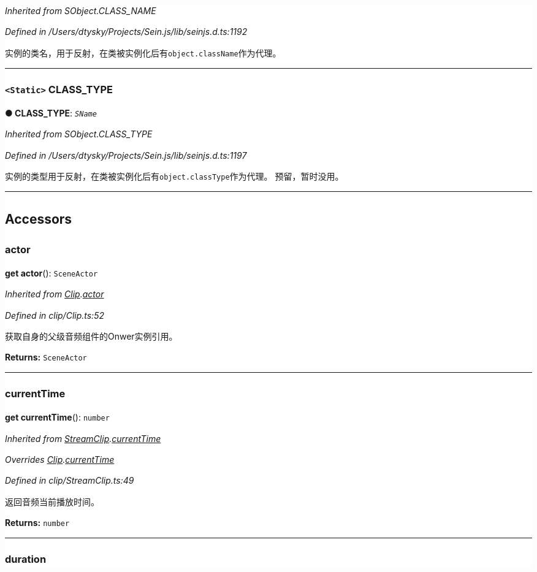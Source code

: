 *Inherited from SObject.CLASS_NAME*

*Defined in /Users/dtysky/Projects/Sein.js/lib/seinjs.d.ts:1192*

实例的类名，用于反射，在类被实例化后有`object.className`作为代理。

___
<a id="class_type"></a>

### `<Static>` CLASS_TYPE

**● CLASS_TYPE**: *`SName`*

*Inherited from SObject.CLASS_TYPE*

*Defined in /Users/dtysky/Projects/Sein.js/lib/seinjs.d.ts:1197*

实例的类型用于反射，在类被实例化后有`object.classType`作为代理。 预留，暂时没用。

___

## Accessors

<a id="actor"></a>

###  actor

**get actor**(): `SceneActor`

*Inherited from [Clip](clip.md).[actor](clip.md#actor)*

*Defined in clip/Clip.ts:52*

获取自身的父级音频组件的Onwer实例引用。

**Returns:** `SceneActor`

___
<a id="currenttime"></a>

###  currentTime

**get currentTime**(): `number`

*Inherited from [StreamClip](streamclip.md).[currentTime](streamclip.md#currenttime)*

*Overrides [Clip](clip.md).[currentTime](clip.md#currenttime)*

*Defined in clip/StreamClip.ts:49*

返回音频当前播放时间。

**Returns:** `number`

___
<a id="duration"></a>

###  duration
